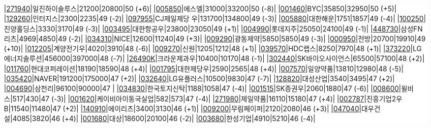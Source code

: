 |[271940](https://finance.daum.net/quotes/A271940)|일진하이솔루스|21200|20800|50 (+6)|
|[005850](https://finance.daum.net/quotes/A005850)|에스엘|31000|33200|50 (-8)|
|[001460](https://finance.daum.net/quotes/A001460)|BYC|35850|32950|50 (+5)|
|[129260](https://finance.daum.net/quotes/A129260)|인터지스|2300|2235|49 (-2)|
|[097955](https://finance.daum.net/quotes/A097955)|CJ제일제당 우|131700|134800|49 (-3)|
|[005880](https://finance.daum.net/quotes/A005880)|대한해운|1751|1857|49 (-4)|
|[100250](https://finance.daum.net/quotes/A100250)|진양홀딩스|3330|3170|49 (-3)|
|[003495](https://finance.daum.net/quotes/A003495)|대한항공우|23800|23050|49 (+1)|
|[004990](https://finance.daum.net/quotes/A004990)|롯데지주|25050|24100|49 (-1)|
|[448730](https://finance.daum.net/quotes/A448730)|삼성FN리츠|4969|4850|49 (-2)|
|[034310](https://finance.daum.net/quotes/A034310)|NICE|12600|11240|49 (+3)|
|[009290](https://finance.daum.net/quotes/A009290)|광동제약|5850|5850|49 (-3)|
|[000950](https://finance.daum.net/quotes/A000950)|전방|20700|19910|49 (+10)|
|[012205](https://finance.daum.net/quotes/A012205)|계양전기우|4020|3910|48 (-6)|
|[009270](https://finance.daum.net/quotes/A009270)|신원|1205|1212|48 (+1)|
|[039570](https://finance.daum.net/quotes/A039570)|HDC랩스|8250|7970|48 (+1)|
|[373220](https://finance.daum.net/quotes/A373220)|LG에너지솔루션|456000|397000|48 (-7)|
|[26490K](https://finance.daum.net/quotes/A26490K)|크라운제과우|10400|10170|48 (-1)|
|[302440](https://finance.daum.net/quotes/A302440)|SK바이오사이언스|65500|57100|48 (+2)|
|[011760](https://finance.daum.net/quotes/A011760)|현대코퍼레이션|18190|18590|48 (+4)|
|[001795](https://finance.daum.net/quotes/A001795)|대한제당우|2590|2565|48 (+4)|
|[007570](https://finance.daum.net/quotes/A007570)|일양약품|13810|12980|48 (-5)|
|[035420](https://finance.daum.net/quotes/A035420)|NAVER|191200|175000|47 (+2)|
|[032640](https://finance.daum.net/quotes/A032640)|LG유플러스|10500|9830|47 (-7)|
|[128820](https://finance.daum.net/quotes/A128820)|대성산업|3540|3495|47 (+2)|
|[004690](https://finance.daum.net/quotes/A004690)|삼천리|96100|90000|47 |
|[034830](https://finance.daum.net/quotes/A034830)|한국토지신탁|1188|1058|47 (-4)|
|[001515](https://finance.daum.net/quotes/A001515)|SK증권우|2060|1880|47 (-6)|
|[008600](https://finance.daum.net/quotes/A008600)|윌비스|517|430|47 (-3)|
|[001620](https://finance.daum.net/quotes/A001620)|케이비아이동국실업|582|573|47 (-4)|
|[271980](https://finance.daum.net/quotes/A271980)|제일약품|16110|15180|47 (+4)|
|[002787](https://finance.daum.net/quotes/A002787)|진흥기업2우B|11540|11480|47 (+2)|
|[140910](https://finance.daum.net/quotes/A140910)|에이리츠|3400|3130|46 (+1)|
|[009200](https://finance.daum.net/quotes/A009200)|무림페이퍼|2120|2080|46 (+3)|
|[047040](https://finance.daum.net/quotes/A047040)|대우건설|4085|3820|46 (+4)|
|[001680](https://finance.daum.net/quotes/A001680)|대상|18600|20100|46 (-2)|
|[003680](https://finance.daum.net/quotes/A003680)|한성기업|4910|5210|46 (-4)|